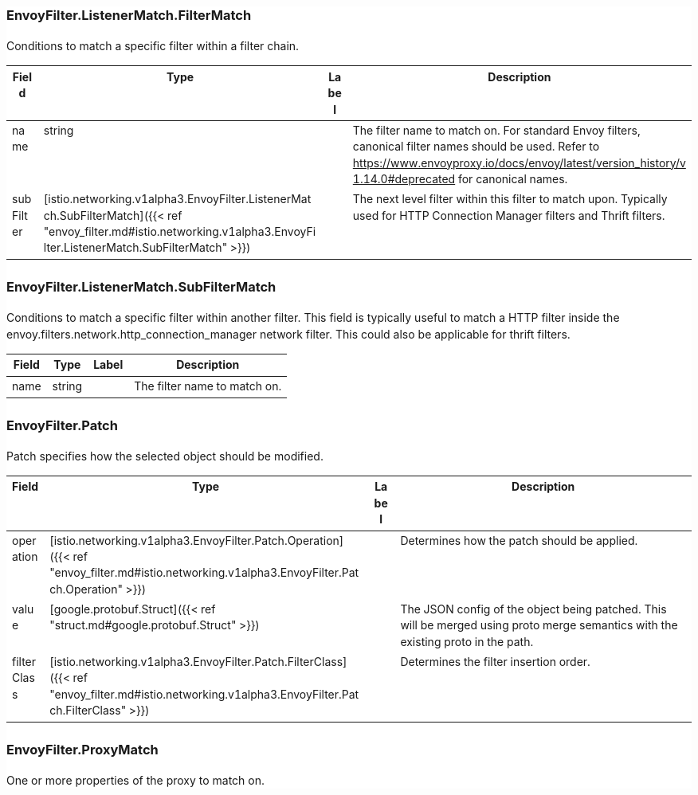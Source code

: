 




<a name="istio.networking.v1alpha3.EnvoyFilter.ListenerMatch.FilterMatch"></a>

### EnvoyFilter.ListenerMatch.FilterMatch
Conditions to match a specific filter within a filter chain.


| Field | Type | Label | Description |
| ----- | ---- | ----- | ----------- |
| name | string |  | The filter name to match on. For standard Envoy filters, canonical filter names should be used. Refer to https://www.envoyproxy.io/docs/envoy/latest/version_history/v1.14.0#deprecated for canonical names. |
  | subFilter | [istio.networking.v1alpha3.EnvoyFilter.ListenerMatch.SubFilterMatch]({{< ref "envoy_filter.md#istio.networking.v1alpha3.EnvoyFilter.ListenerMatch.SubFilterMatch" >}}) |  | The next level filter within this filter to match upon. Typically used for HTTP Connection Manager filters and Thrift filters. |
  





<a name="istio.networking.v1alpha3.EnvoyFilter.ListenerMatch.SubFilterMatch"></a>

### EnvoyFilter.ListenerMatch.SubFilterMatch
Conditions to match a specific filter within another filter. This field is typically useful to match a HTTP filter inside the envoy.filters.network.http_connection_manager network filter.  This could also be applicable for thrift filters.


| Field | Type | Label | Description |
| ----- | ---- | ----- | ----------- |
| name | string |  | The filter name to match on. |
  





<a name="istio.networking.v1alpha3.EnvoyFilter.Patch"></a>

### EnvoyFilter.Patch
Patch specifies how the selected object should be modified.


| Field | Type | Label | Description |
| ----- | ---- | ----- | ----------- |
| operation | [istio.networking.v1alpha3.EnvoyFilter.Patch.Operation]({{< ref "envoy_filter.md#istio.networking.v1alpha3.EnvoyFilter.Patch.Operation" >}}) |  | Determines how the patch should be applied. |
  | value | [google.protobuf.Struct]({{< ref "struct.md#google.protobuf.Struct" >}}) |  | The JSON config of the object being patched. This will be merged using proto merge semantics with the existing proto in the path. |
  | filterClass | [istio.networking.v1alpha3.EnvoyFilter.Patch.FilterClass]({{< ref "envoy_filter.md#istio.networking.v1alpha3.EnvoyFilter.Patch.FilterClass" >}}) |  | Determines the filter insertion order. |
  





<a name="istio.networking.v1alpha3.EnvoyFilter.ProxyMatch"></a>

### EnvoyFilter.ProxyMatch
One or more properties of the proxy to match on.
